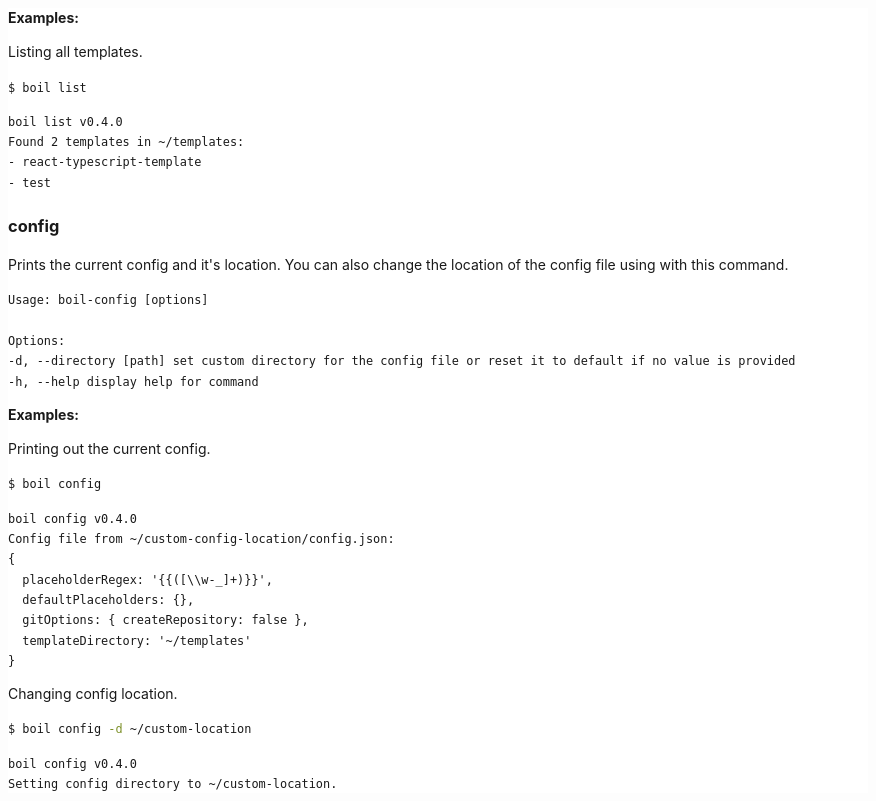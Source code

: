 **Examples:**

Listing all templates.

```sh
$ boil list
```

```
boil list v0.4.0
Found 2 templates in ~/templates:
- react-typescript-template
- test
```

### config

Prints the current config and it's location. You can also change the location of the config file using with this command.

```
Usage: boil-config [options]

Options:
-d, --directory [path] set custom directory for the config file or reset it to default if no value is provided
-h, --help display help for command
```

**Examples:**

Printing out the current config.

```sh
$ boil config
```

```
boil config v0.4.0
Config file from ~/custom-config-location/config.json:
{
  placeholderRegex: '{{([\\w-_]+)}}',
  defaultPlaceholders: {},
  gitOptions: { createRepository: false },
  templateDirectory: '~/templates'
}
```

Changing config location.

```sh
$ boil config -d ~/custom-location
```

```
boil config v0.4.0
Setting config directory to ~/custom-location.
```
